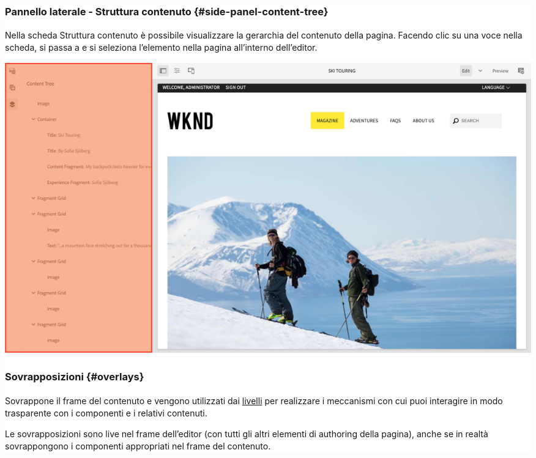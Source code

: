 ### Pannello laterale - Struttura contenuto {#side-panel-content-tree}

Nella scheda Struttura contenuto è possibile visualizzare la gerarchia del contenuto della pagina. Facendo clic su una voce nella scheda, si passa a e si seleziona l’elemento nella pagina all’interno dell’editor.

![Struttura contenuto](assets/ui-side-panel-content-tree.png)

### Sovrapposizioni {#overlays}

Sovrappone il frame del contenuto e vengono utilizzati dai [livelli](#layer) per realizzare i meccanismi con cui puoi interagire in modo trasparente con i componenti e i relativi contenuti.

Le sovrapposizioni sono live nel frame dell’editor (con tutti gli altri elementi di authoring della pagina), anche se in realtà sovrappongono i componenti appropriati nel frame del contenuto.
